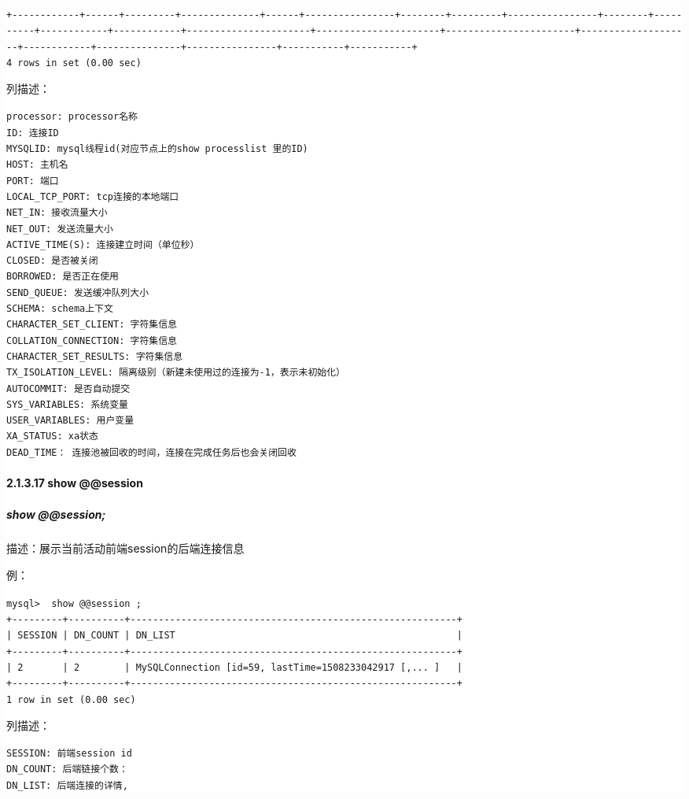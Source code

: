 ```  
+------------+------+---------+--------------+------+----------------+--------+---------+----------------+--------+----------+------------+------------+----------------------+----------------------+-----------------------+--------------------+------------+---------------+----------------+-----------+-----------+
4 rows in set (0.00 sec)
```
列描述：
```
processor: processor名称
ID: 连接ID
MYSQLID: mysql线程id(对应节点上的show processlist 里的ID)
HOST: 主机名
PORT: 端口
LOCAL_TCP_PORT: tcp连接的本地端口
NET_IN: 接收流量大小
NET_OUT: 发送流量大小
ACTIVE_TIME(S): 连接建立时间（单位秒）
CLOSED: 是否被关闭
BORROWED: 是否正在使用
SEND_QUEUE: 发送缓冲队列大小
SCHEMA: schema上下文
CHARACTER_SET_CLIENT: 字符集信息
COLLATION_CONNECTION: 字符集信息
CHARACTER_SET_RESULTS: 字符集信息
TX_ISOLATION_LEVEL: 隔离级别（新建未使用过的连接为-1，表示未初始化）
AUTOCOMMIT: 是否自动提交
SYS_VARIABLES: 系统变量
USER_VARIABLES: 用户变量
XA_STATUS: xa状态
DEAD_TIME： 连接池被回收的时间，连接在完成任务后也会关闭回收
```
#### 2.1.3.17  show @@session
##### show @@session;

描述：展示当前活动前端session的后端连接信息  

例：  
```  
mysql>  show @@session ;
+---------+----------+----------------------------------------------------------+
| SESSION | DN_COUNT | DN_LIST                                                  |
+---------+----------+----------------------------------------------------------+
| 2       | 2        | MySQLConnection [id=59, lastTime=1508233042917 [,... ]   |
+---------+----------+----------------------------------------------------------+
1 row in set (0.00 sec)
```
列描述：
```
SESSION: 前端session id
DN_COUNT: 后端链接个数：
DN_LIST: 后端连接的详情,
```
